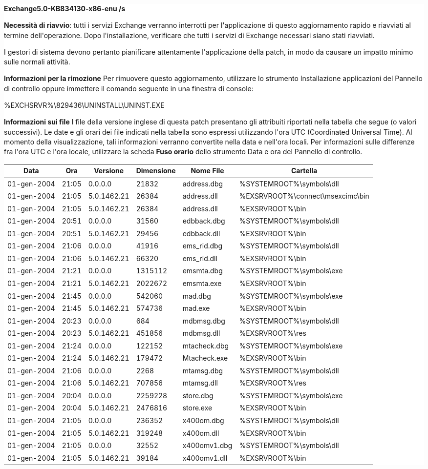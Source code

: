 **Exchange5.0-KB834130-x86-enu /s**

**Necessità di riavvio**:
tutti i servizi Exchange verranno interrotti per l'applicazione di questo aggiornamento rapido e riavviati al termine dell'operazione. Dopo l'installazione, verificare che tutti i servizi di Exchange necessari siano stati riavviati.

I gestori di sistema devono pertanto pianificare attentamente l'applicazione della patch, in modo da causare un impatto minimo sulle normali attività.

**Informazioni per la rimozione**
Per rimuovere questo aggiornamento, utilizzare lo strumento Installazione applicazioni del Pannello di controllo oppure immettere il comando seguente in una finestra di console:

%EXCHSRVR%\\829436\\UNINSTALL\\UNINST.EXE

**Informazioni sui file**
I file della versione inglese di questa patch presentano gli attribuiti riportati nella tabella che segue (o valori successivi). Le date e gli orari dei file indicati nella tabella sono espressi utilizzando l'ora UTC (Coordinated Universal Time). Al momento della visualizzazione, tali informazioni verranno convertite nella data e nell'ora locali. Per informazioni sulle differenze fra l'ora UTC e l'ora locale, utilizzare la scheda **Fuso orario** dello strumento Data e ora del Pannello di controllo.

| Data        | Ora   | Versione    | Dimensione | Nome File    | Cartella                            |
|-------------|-------|-------------|------------|--------------|-------------------------------------|
| 01-gen-2004 | 21:05 | 0.0.0.0     | 21832      | address.dbg  | %SYSTEMROOT%\\symbols\\dll          |
| 01-gen-2004 | 21:05 | 5.0.1462.21 | 26384      | address.dll  | %EXSRVROOT%\\connect\\msexcimc\\bin |
| 01-gen-2004 | 21:05 | 5.0.1462.21 | 26384      | address.dll  | %EXSRVROOT%\\bin                    |
| 01-gen-2004 | 20:51 | 0.0.0.0     | 31560      | edbback.dbg  | %SYSTEMROOT%\\symbols\\dll          |
| 01-gen-2004 | 20:51 | 5.0.1462.21 | 29456      | edbback.dll  | %EXSRVROOT%\\bin                    |
| 01-gen-2004 | 21:06 | 0.0.0.0     | 41916      | ems\_rid.dbg | %SYSTEMROOT%\\symbols\\dll          |
| 01-gen-2004 | 21:06 | 5.0.1462.21 | 66320      | ems\_rid.dll | %EXSRVROOT%\\bin                    |
| 01-gen-2004 | 21:21 | 0.0.0.0     | 1315112    | emsmta.dbg   | %SYSTEMROOT%\\symbols\\exe          |
| 01-gen-2004 | 21:21 | 5.0.1462.21 | 2022672    | emsmta.exe   | %EXSRVROOT%\\bin                    |
| 01-gen-2004 | 21:45 | 0.0.0.0     | 542060     | mad.dbg      | %SYSTEMROOT%\\symbols\\exe          |
| 01-gen-2004 | 21:45 | 5.0.1462.21 | 574736     | mad.exe      | %EXSRVROOT%\\bin                    |
| 01-gen-2004 | 20:23 | 0.0.0.0     | 684        | mdbmsg.dbg   | %SYSTEMROOT%\\symbols\\dll          |
| 01-gen-2004 | 20:23 | 5.0.1462.21 | 451856     | mdbmsg.dll   | %EXSRVROOT%\\res                    |
| 01-gen-2004 | 21:24 | 0.0.0.0     | 122152     | mtacheck.dbg | %SYSTEMROOT%\\symbols\\exe          |
| 01-gen-2004 | 21:24 | 5.0.1462.21 | 179472     | Mtacheck.exe | %EXSRVROOT%\\bin                    |
| 01-gen-2004 | 21:06 | 0.0.0.0     | 2268       | mtamsg.dbg   | %SYSTEMROOT%\\symbols\\dll          |
| 01-gen-2004 | 21:06 | 5.0.1462.21 | 707856     | mtamsg.dll   | %EXSRVROOT%\\res                    |
| 01-gen-2004 | 20:04 | 0.0.0.0     | 2259228    | store.dbg    | %SYSTEMROOT%\\symbols\\exe          |
| 01-gen-2004 | 20:04 | 5.0.1462.21 | 2476816    | store.exe    | %EXSRVROOT%\\bin                    |
| 01-gen-2004 | 21:05 | 0.0.0.0     | 236352     | x400om.dbg   | %SYSTEMROOT%\\symbols\\dll          |
| 01-gen-2004 | 21:05 | 5.0.1462.21 | 319248     | x400om.dll   | %EXSRVROOT%\\bin                    |
| 01-gen-2004 | 21:05 | 0.0.0.0     | 32552      | x400omv1.dbg | %SYSTEMROOT%\\symbols\\dll          |
| 01-gen-2004 | 21:05 | 5.0.1462.21 | 39184      | x400omv1.dll | %EXSRVROOT%\\bin                    |